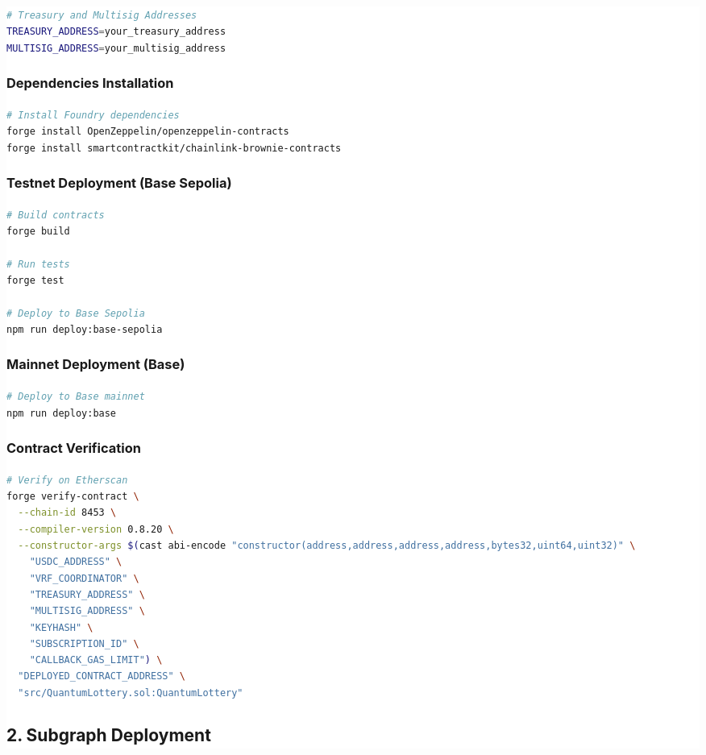 ```bash
# Treasury and Multisig Addresses
TREASURY_ADDRESS=your_treasury_address
MULTISIG_ADDRESS=your_multisig_address
```

### Dependencies Installation
```bash
# Install Foundry dependencies
forge install OpenZeppelin/openzeppelin-contracts
forge install smartcontractkit/chainlink-brownie-contracts
```

### Testnet Deployment (Base Sepolia)
```bash
# Build contracts
forge build

# Run tests
forge test

# Deploy to Base Sepolia
npm run deploy:base-sepolia
```

### Mainnet Deployment (Base)
```bash
# Deploy to Base mainnet
npm run deploy:base
```

### Contract Verification
```bash
# Verify on Etherscan
forge verify-contract \
  --chain-id 8453 \
  --compiler-version 0.8.20 \
  --constructor-args $(cast abi-encode "constructor(address,address,address,address,bytes32,uint64,uint32)" \
    "USDC_ADDRESS" \
    "VRF_COORDINATOR" \
    "TREASURY_ADDRESS" \
    "MULTISIG_ADDRESS" \
    "KEYHASH" \
    "SUBSCRIPTION_ID" \
    "CALLBACK_GAS_LIMIT") \
  "DEPLOYED_CONTRACT_ADDRESS" \
  "src/QuantumLottery.sol:QuantumLottery"
```

## 2. Subgraph Deployment
